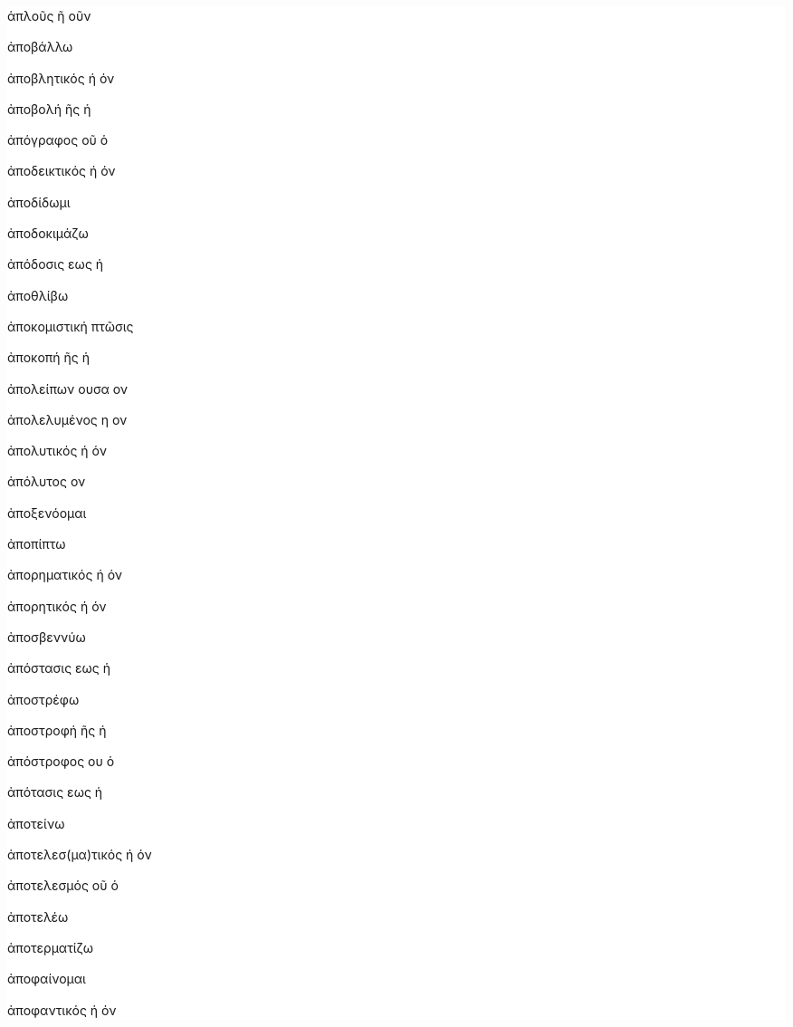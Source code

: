 ἁπλοῦς ῆ οῦν

ἀποβάλλω

ἀποβλητικός ή όν

ἀποβολή ῆς ἡ

ἀπόγραφος οῦ ὁ

ἀποδεικτικός ή όν

ἀποδίδωμι

ἀποδοκιμάζω

ἀπόδοσις εως ἡ

ἀποθλίβω

ἀποκομιστική πτῶσις

ἀποκοπή ῆς ἡ

ἀπολείπων ουσα ον

ἀπολελυμένος η ον

ἀπολυτικός ή όν

ἀπόλυτος ον

ἀποξενόομαι

ἀποπίπτω

ἀπορηματικός ή όν

ἀπορητικός ή όν

ἀποσβεννύω

ἀπόστασις εως ἡ

ἀποστρέφω

ἀποστροφή ῆς ἡ

ἀπόστροφος ου ὁ

ἀπότασις εως ἡ

ἀποτείνω

ἀποτελεσ(μα)τικός ή όν

ἀποτελεσμός οῦ ὁ

ἀποτελέω

ἀποτερματίζω

ἀποφαίνομαι

ἀποφαντικός ή όν
